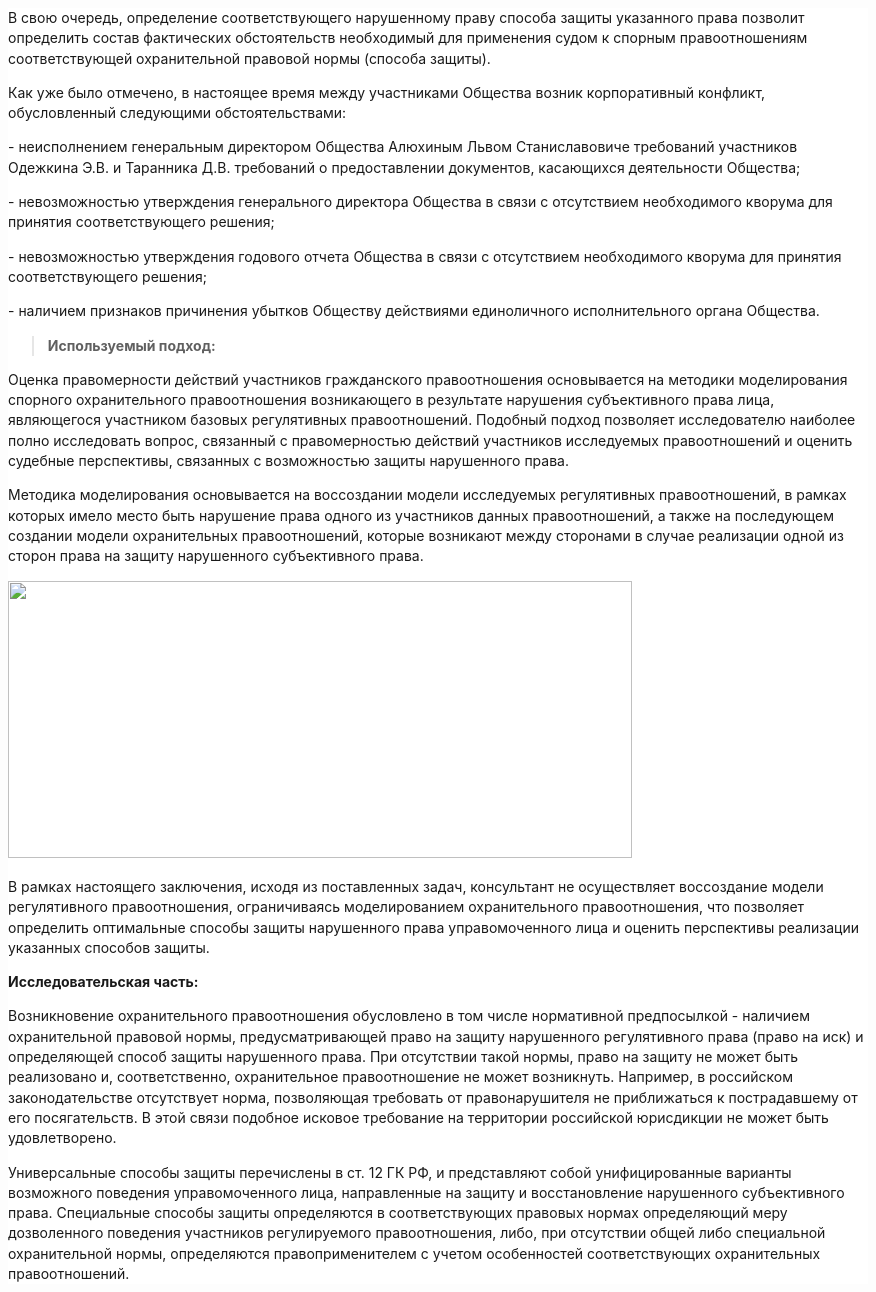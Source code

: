 В свою очередь, определение соответствующего нарушенному праву способа защиты указанного права позволит определить состав фактических обстоятельств необходимый для применения судом к спорным правоотношениям соответствующей охранительной правовой нормы (способа защиты).

Как уже было отмечено, в настоящее время между участниками Общества возник корпоративный конфликт, обусловленный следующими обстоятельствами:

\- неисполнением генеральным директором Общества Алюхиным Львом Станиславовиче требований участников Одежкина Э.В. и Таранника Д.В. требований о предоставлении документов, касающихся деятельности Общества;

\- невозможностью утверждения генерального директора Общества в связи с отсутствием необходимого кворума для принятия соответствующего решения;

\- невозможностью утверждения годового отчета Общества в связи с отсутствием необходимого кворума для принятия соответствующего решения;

\- наличием признаков причинения убытков Обществу действиями единоличного исполнительного органа Общества.

> **Используемый подход:**

Оценка правомерности действий участников гражданского правоотношения основывается на методики моделирования спорного охранительного правоотношения возникающего в результате нарушения субъективного права лица, являющегося участником базовых регулятивных правоотношений. Подобный подход позволяет исследователю наиболее полно исследовать вопрос, связанный с правомерностью действий участников исследуемых правоотношений и оценить судебные перспективы, связанных с возможностью защиты нарушенного права.

Методика моделирования основывается на воссоздании модели исследуемых регулятивных правоотношений, в рамках которых имело место быть нарушение права одного из участников данных правоотношений, а также на последующем создании модели охранительных правоотношений, которые возникают между сторонами в случае реализации одной из сторон права на защиту нарушенного субъективного права.

<img src="media/image1.emf" style="width:6.49653in;height:2.88658in" />

В рамках настоящего заключения, исходя из поставленных задач, консультант не осуществляет воссоздание модели регулятивного правоотношения, ограничиваясь моделированием охранительного правоотношения, что позволяет определить оптимальные способы защиты нарушенного права управомоченного лица и оценить перспективы реализации указанных способов защиты.

**Исследовательская часть:**

Возникновение охранительного правоотношения обусловлено в том числе нормативной предпосылкой - наличием охранительной правовой нормы, предусматривающей право на защиту нарушенного регулятивного права (право на иск) и определяющей способ защиты нарушенного права. При отсутствии такой нормы, право на защиту не может быть реализовано и, соответственно, охранительное правоотношение не может возникнуть. Например, в российском законодательстве отсутствует норма, позволяющая требовать от правонарушителя не приближаться к пострадавшему от его посягательств. В этой связи подобное исковое требование на территории российской юрисдикции не может быть удовлетворено.

Универсальные способы защиты перечислены в ст. 12 ГК РФ, и представляют собой унифицированные варианты возможного поведения управомоченного лица, направленные на защиту и восстановление нарушенного субъективного права. Специальные способы защиты определяются в соответствующих правовых нормах определяющий меру дозволенного поведения участников регулируемого правоотношения, либо, при отсутствии общей либо специальной охранительной нормы, определяются правоприменителем с учетом особенностей соответствующих охранительных правоотношений.
